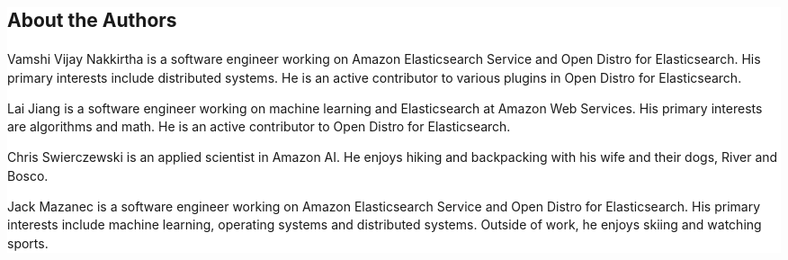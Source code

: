 ## About the Authors

Vamshi Vijay Nakkirtha is a software engineer working on Amazon Elasticsearch Service and Open Distro for Elasticsearch. His primary interests include distributed systems. He is an active contributor to various plugins in Open Distro for Elasticsearch.

Lai Jiang is a software engineer working on machine learning and Elasticsearch at Amazon Web Services. His primary interests are algorithms and math. He is an active contributor to Open Distro for Elasticsearch.

Chris Swierczewski is an applied scientist in Amazon AI. He enjoys hiking and backpacking with his wife and their dogs, River and Bosco.

Jack Mazanec is a software engineer working on Amazon Elasticsearch Service and Open Distro for Elasticsearch. His primary interests include machine learning, operating systems and distributed systems. Outside of work, he enjoys skiing and watching sports.
